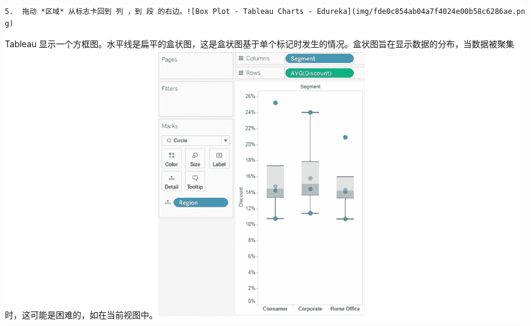     5.  拖动 *区域* 从标志卡回到 列 ，到 段 的右边。![Box Plot - Tableau Charts - Edureka](img/fde0c854ab04a7f4024e00b58c6286ae.png)

Tableau 显示一个方框图。水平线是扁平的盒状图，这是盒状图基于单个标记时发生的情况。盒状图旨在显示数据的分布，当数据被聚集时，这可能是困难的，如在当前视图中。![Box Plot 2 - Tableau Charts - Edureka](img/0d920f07466328674ba970d57f8e318e.png)
